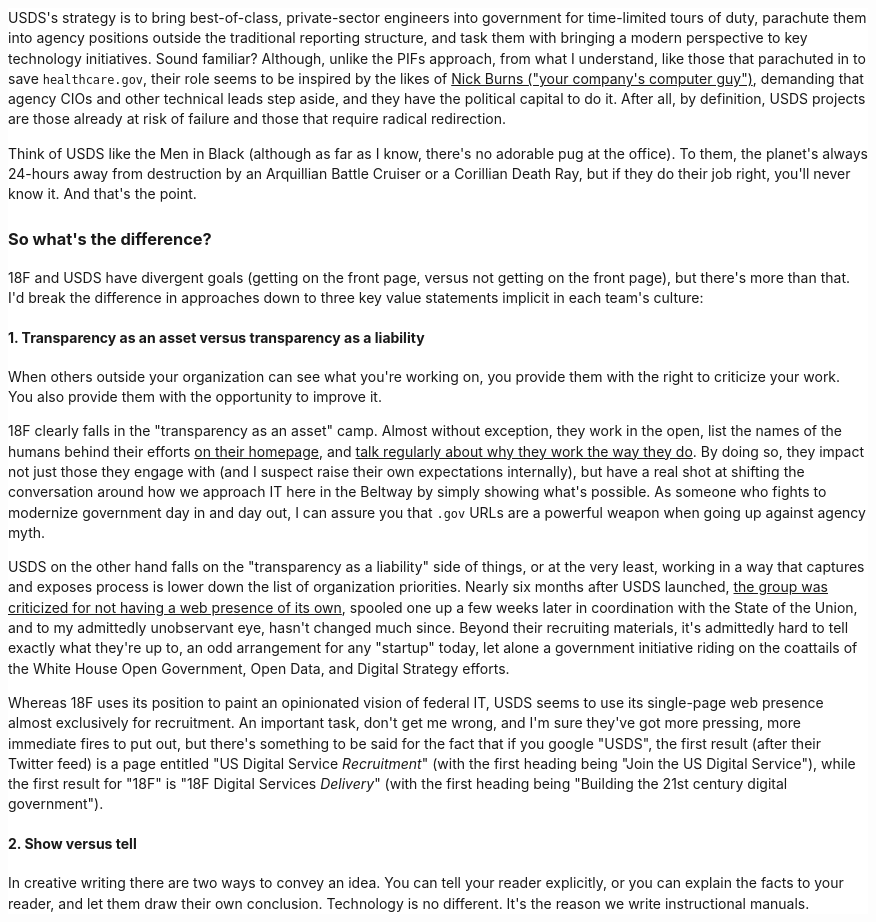 USDS's strategy is to bring best-of-class, private-sector engineers into government for time-limited tours of duty, parachute them into agency positions outside the traditional reporting structure, and task them with bringing a modern perspective to key technology initiatives. Sound familiar? Although, unlike the PIFs approach, from what I understand, like those that parachuted in to save `healthcare.gov`, their role seems to be inspired by the likes of [Nick Burns ("your company's computer guy")](https://www.youtube.com/watch?v=tfKL6RM8hsY), demanding that agency CIOs and other technical leads step aside, and they have the political capital to do it. After all, by definition, USDS projects are those already at risk of failure and those that require radical redirection.

Think of USDS like the Men in Black (although as far as I know, there's no adorable pug at the office). To them, the planet's always 24-hours away from destruction by an Arquillian Battle Cruiser or a Corillian Death Ray, but if they do their job right, you'll never know it. And that's the point.

### So what's the difference?

18F and USDS have divergent goals (getting on the front page, versus not getting on the front page), but there's more than that. I'd break the difference in approaches down to three key value statements implicit in each team's culture:

#### 1. Transparency as an asset versus transparency as a liability

When others outside your organization can see what you're working on, you provide them with the right to criticize your work. You also provide them with the opportunity to improve it.

18F clearly falls in the "transparency as an asset" camp. Almost without exception, they work in the open, list the names of the humans behind their efforts [on their homepage](https://18f.gsa.gov/), and [talk regularly about why they work the way they do](https://18f.gsa.gov/news/). By doing so, they impact not just those they engage with (and I suspect raise their own expectations internally), but have a real shot at shifting the conversation around how we approach IT here in the Beltway by simply showing what's possible. As someone who fights to modernize government day in and day out, I can assure you that `.gov` URLs are a powerful weapon when going up against agency myth.

USDS on the other hand falls on the "transparency as a liability" side of things, or at the very least, working in a way that captures and exposes process is lower down the list of organization priorities. Nearly six months after USDS launched, [the group was criticized for not having a web presence of its own](http://www.nextgov.com/cio-briefing/2015/01/man-google-who-came-fix-federal-it-still-doesnt-have-his-own-website/102582/), spooled one up a few weeks later in coordination with the State of the Union, and to my admittedly unobservant eye, hasn't changed much since. Beyond their recruiting materials, it's admittedly hard to tell exactly what they're up to, an odd arrangement for any "startup" today, let alone a government initiative riding on the coattails of the White House Open Government, Open Data, and Digital Strategy efforts.

Whereas 18F uses its position to paint an opinionated vision of federal IT, USDS seems to use its single-page web presence almost exclusively for recruitment. An important task, don't get me wrong, and I'm sure they've got more pressing, more immediate fires to put out, but there's something to be said for the fact that if you google "USDS", the first result (after their Twitter feed) is a page entitled "US Digital Service *Recruitment*" (with the first heading being "Join the US Digital Service"), while the first result for "18F" is "18F Digital Services *Delivery*" (with the first heading being "Building the 21st century digital government").

#### 2. Show versus tell

In creative writing there are two ways to convey an idea. You can tell your reader explicitly, or you can explain the facts to your reader, and let them draw their own conclusion. Technology is no different. It's the reason we write instructional manuals.
